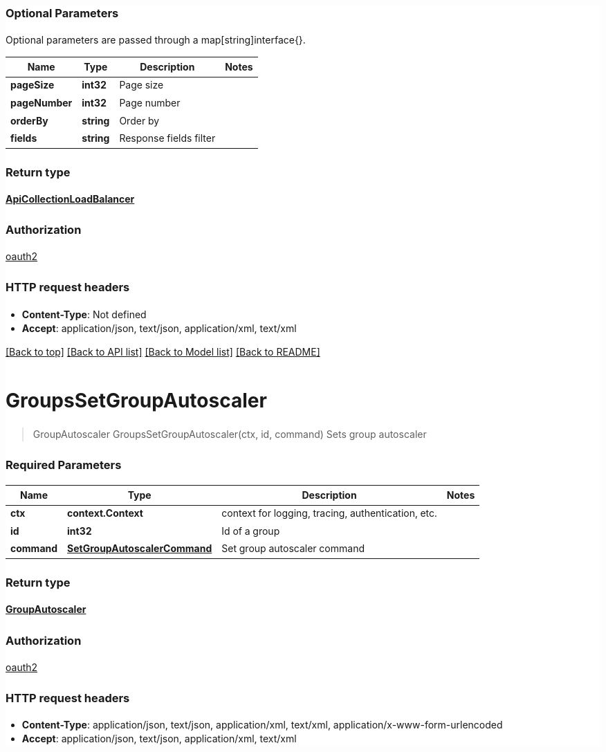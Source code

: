 ### Optional Parameters
Optional parameters are passed through a map[string]interface{}.

Name | Type | Description  | Notes
------------- | ------------- | ------------- | -------------
 **pageSize** | **int32**| Page size | 
 **pageNumber** | **int32**| Page number | 
 **orderBy** | **string**| Order by | 
 **fields** | **string**| Response fields filter | 

### Return type

[**ApiCollectionLoadBalancer**](ApiCollection[LoadBalancer].md)

### Authorization

[oauth2](../README.md#oauth2)

### HTTP request headers

 - **Content-Type**: Not defined
 - **Accept**: application/json, text/json, application/xml, text/xml

[[Back to top]](#) [[Back to API list]](../README.md#documentation-for-api-endpoints) [[Back to Model list]](../README.md#documentation-for-models) [[Back to README]](../README.md)

# **GroupsSetGroupAutoscaler**
> GroupAutoscaler GroupsSetGroupAutoscaler(ctx, id, command)
Sets group autoscaler

### Required Parameters

Name | Type | Description  | Notes
------------- | ------------- | ------------- | -------------
 **ctx** | **context.Context** | context for logging, tracing, authentication, etc.
  **id** | **int32**| Id of a group | 
  **command** | [**SetGroupAutoscalerCommand**](SetGroupAutoscalerCommand.md)| Set group autoscaler command | 

### Return type

[**GroupAutoscaler**](GroupAutoscaler.md)

### Authorization

[oauth2](../README.md#oauth2)

### HTTP request headers

 - **Content-Type**: application/json, text/json, application/xml, text/xml, application/x-www-form-urlencoded
 - **Accept**: application/json, text/json, application/xml, text/xml
